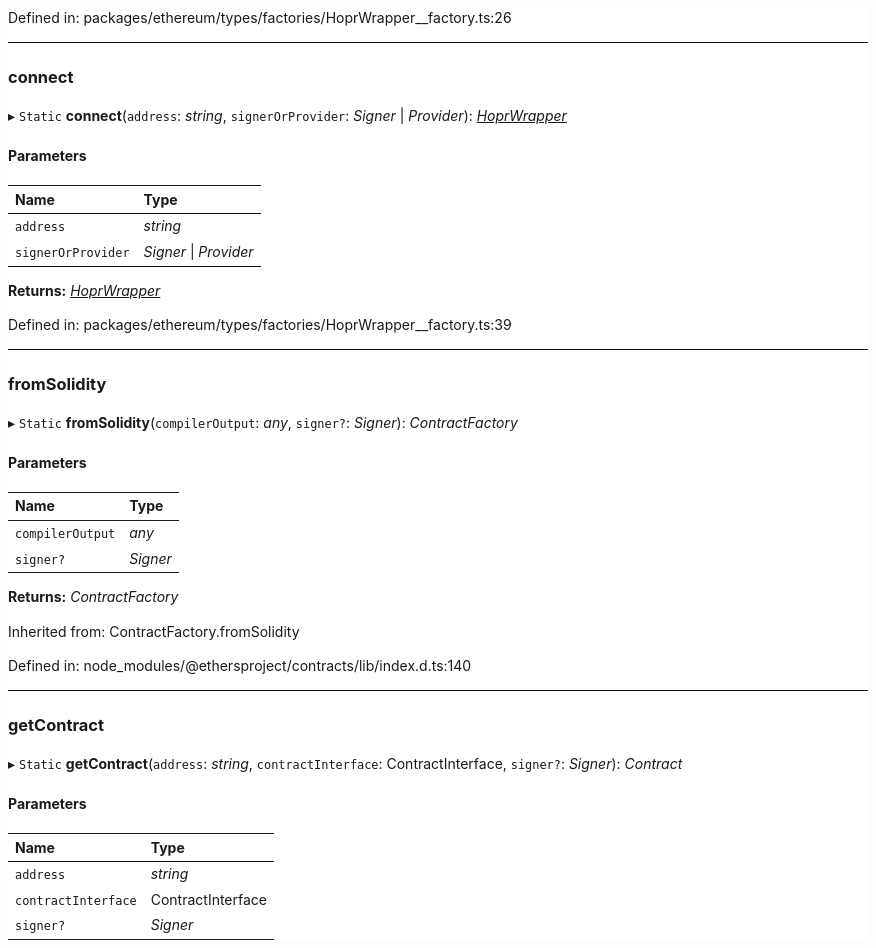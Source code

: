 Defined in: packages/ethereum/types/factories/HoprWrapper__factory.ts:26

___

### connect

▸ `Static` **connect**(`address`: *string*, `signerOrProvider`: *Signer* \| *Provider*): [*HoprWrapper*](hoprwrapper.md)

#### Parameters

| Name | Type |
| :------ | :------ |
| `address` | *string* |
| `signerOrProvider` | *Signer* \| *Provider* |

**Returns:** [*HoprWrapper*](hoprwrapper.md)

Defined in: packages/ethereum/types/factories/HoprWrapper__factory.ts:39

___

### fromSolidity

▸ `Static` **fromSolidity**(`compilerOutput`: *any*, `signer?`: *Signer*): *ContractFactory*

#### Parameters

| Name | Type |
| :------ | :------ |
| `compilerOutput` | *any* |
| `signer?` | *Signer* |

**Returns:** *ContractFactory*

Inherited from: ContractFactory.fromSolidity

Defined in: node_modules/@ethersproject/contracts/lib/index.d.ts:140

___

### getContract

▸ `Static` **getContract**(`address`: *string*, `contractInterface`: ContractInterface, `signer?`: *Signer*): *Contract*

#### Parameters

| Name | Type |
| :------ | :------ |
| `address` | *string* |
| `contractInterface` | ContractInterface |
| `signer?` | *Signer* |
